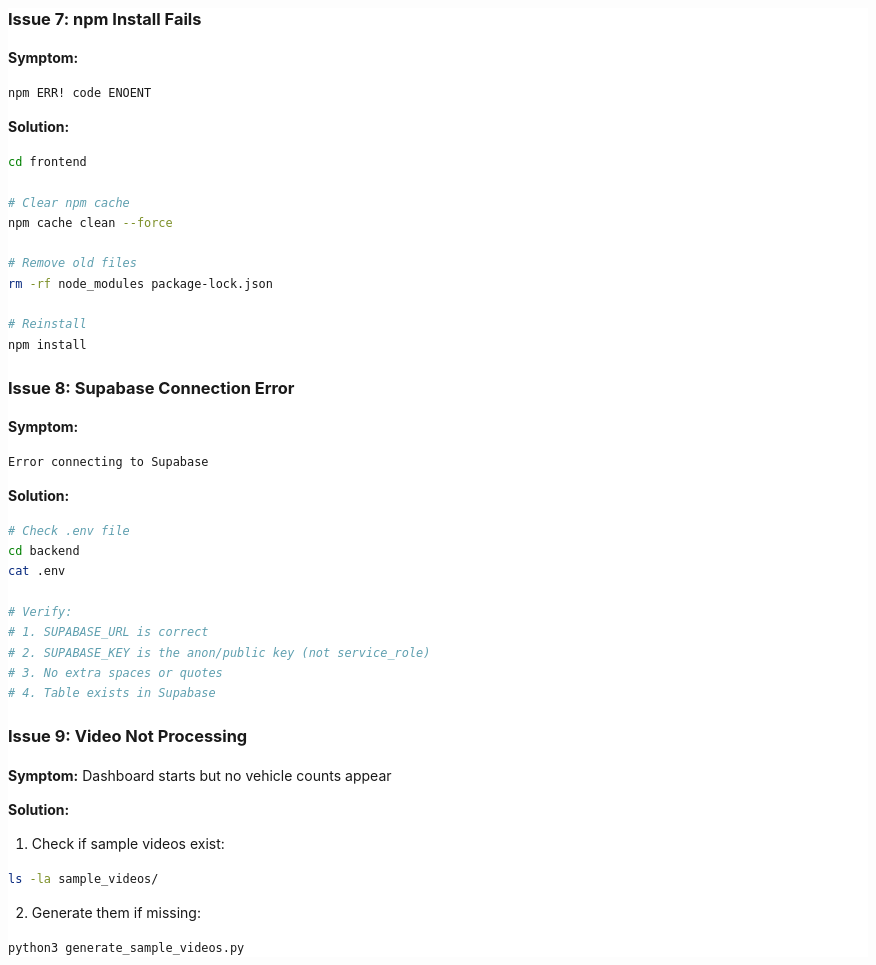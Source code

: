 ### Issue 7: npm Install Fails

**Symptom:**
```
npm ERR! code ENOENT
```

**Solution:**
```bash
cd frontend

# Clear npm cache
npm cache clean --force

# Remove old files
rm -rf node_modules package-lock.json

# Reinstall
npm install
```

### Issue 8: Supabase Connection Error

**Symptom:**
```
Error connecting to Supabase
```

**Solution:**
```bash
# Check .env file
cd backend
cat .env

# Verify:
# 1. SUPABASE_URL is correct
# 2. SUPABASE_KEY is the anon/public key (not service_role)
# 3. No extra spaces or quotes
# 4. Table exists in Supabase
```

### Issue 9: Video Not Processing

**Symptom:**
Dashboard starts but no vehicle counts appear

**Solution:**
1. Check if sample videos exist:
```bash
ls -la sample_videos/
```

2. Generate them if missing:
```bash
python3 generate_sample_videos.py
```
